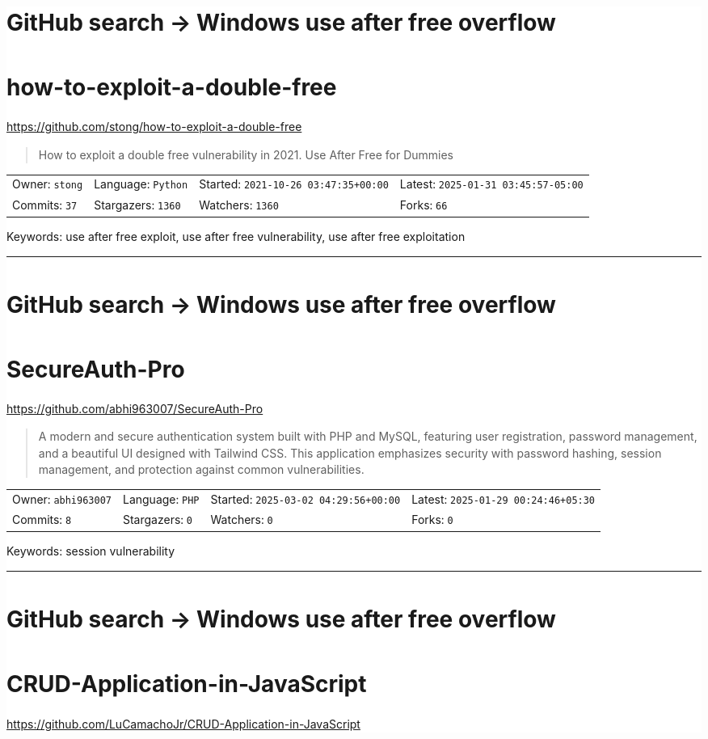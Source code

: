 # GitHub search -> Windows use after free overflow
# how-to-exploit-a-double-free

https://github.com/stong/how-to-exploit-a-double-free
<blockquote>
How to exploit a double free vulnerability in 2021. Use After Free for Dummies
</blockquote>

<table><tr>
<tr><td>Owner: <code>stong</code></td>
    <td>Language: <code>Python</code></td>
    <td>Started: <code>2021-10-26 03:47:35+00:00</code></td>
    <td>Latest: <code>2025-01-31 03:45:57-05:00</code></td></tr>
<tr><td>Commits: <code>37</code></td>
    <td>Stargazers: <code>1360</code></td>
    <td>Watchers: <code>1360</code></td>
    <td>Forks: <code>66</code></td></tr>
</table>
Keywords: use after free exploit, use after free vulnerability, use after free exploitation

---

# GitHub search -> Windows use after free overflow
# SecureAuth-Pro

https://github.com/abhi963007/SecureAuth-Pro
<blockquote>
A modern and secure authentication system built with PHP and MySQL, featuring user registration, password management, and a beautiful UI designed with Tailwind CSS. This application emphasizes security with password hashing, session management, and protection against common vulnerabilities.
</blockquote>

<table><tr>
<tr><td>Owner: <code>abhi963007</code></td>
    <td>Language: <code>PHP</code></td>
    <td>Started: <code>2025-03-02 04:29:56+00:00</code></td>
    <td>Latest: <code>2025-01-29 00:24:46+05:30</code></td></tr>
<tr><td>Commits: <code>8</code></td>
    <td>Stargazers: <code>0</code></td>
    <td>Watchers: <code>0</code></td>
    <td>Forks: <code>0</code></td></tr>
</table>
Keywords: session vulnerability

---

# GitHub search -> Windows use after free overflow
# CRUD-Application-in-JavaScript

https://github.com/LuCamachoJr/CRUD-Application-in-JavaScript
